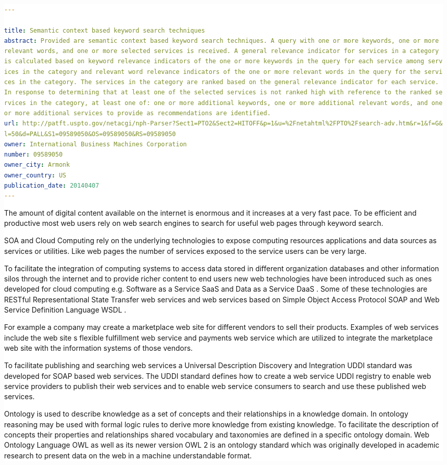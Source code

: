 ```yaml
---

title: Semantic context based keyword search techniques
abstract: Provided are semantic context based keyword search techniques. A query with one or more keywords, one or more relevant words, and one or more selected services is received. A general relevance indicator for services in a category is calculated based on keyword relevance indicators of the one or more keywords in the query for each service among services in the category and relevant word relevance indicators of the one or more relevant words in the query for the services in the category. The services in the category are ranked based on the general relevance indicator for each service. In response to determining that at least one of the selected services is not ranked high with reference to the ranked services in the category, at least one of: one or more additional keywords, one or more additional relevant words, and one or more additional services to provide as recommendations are identified.
url: http://patft.uspto.gov/netacgi/nph-Parser?Sect1=PTO2&Sect2=HITOFF&p=1&u=%2Fnetahtml%2FPTO%2Fsearch-adv.htm&r=1&f=G&l=50&d=PALL&S1=09589050&OS=09589050&RS=09589050
owner: International Business Machines Corporation
number: 09589050
owner_city: Armonk
owner_country: US
publication_date: 20140407
---
```

The amount of digital content available on the internet is enormous and it increases at a very fast pace. To be efficient and productive most web users rely on web search engines to search for useful web pages through keyword search.

SOA and Cloud Computing rely on the underlying technologies to expose computing resources applications and data sources as services or utilities. Like web pages the number of services exposed to the service users can be very large.

To facilitate the integration of computing systems to access data stored in different organization databases and other information silos through the internet and to provide richer content to end users new web technologies have been introduced such as ones developed for cloud computing e.g. Software as a Service SaaS and Data as a Service DaaS . Some of these technologies are RESTful Representational State Transfer web services and web services based on Simple Object Access Protocol SOAP and Web Service Definition Language WSDL .

For example a company may create a marketplace web site for different vendors to sell their products. Examples of web services include the web site s flexible fulfillment web service and payments web service which are utilized to integrate the marketplace web site with the information systems of those vendors.

To facilitate publishing and searching web services a Universal Description Discovery and Integration UDDI standard was developed for SOAP based web services. The UDDI standard defines how to create a web service UDDI registry to enable web service providers to publish their web services and to enable web service consumers to search and use these published web services.

Ontology is used to describe knowledge as a set of concepts and their relationships in a knowledge domain. In ontology reasoning may be used with formal logic rules to derive more knowledge from existing knowledge. To facilitate the description of concepts their properties and relationships shared vocabulary and taxonomies are defined in a specific ontology domain. Web Ontology Language OWL as well as its newer version OWL 2 is an ontology standard which was originally developed in academic research to present data on the web in a machine understandable format.
